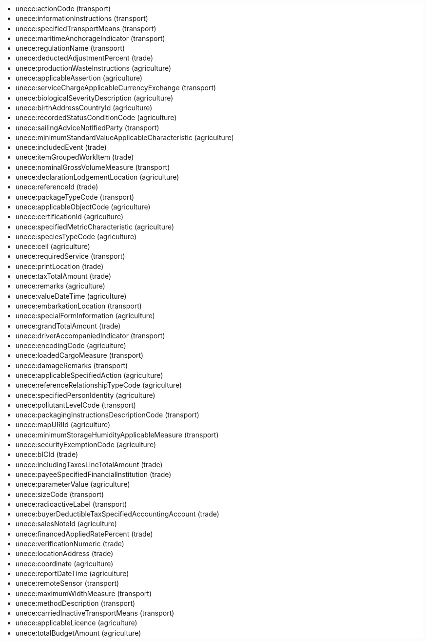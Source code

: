 - unece:actionCode (transport)
- unece:informationInstructions (transport)
- unece:specifiedTransportMeans (transport)
- unece:maritimeAnchorageIndicator (transport)
- unece:regulationName (transport)
- unece:deductedAdjustmentPercent (trade)
- unece:productionWasteInstructions (agriculture)
- unece:applicableAssertion (agriculture)
- unece:serviceChargeApplicableCurrencyExchange (transport)
- unece:biologicalSeverityDescription (agriculture)
- unece:birthAddressCountryId (agriculture)
- unece:recordedStatusConditionCode (agriculture)
- unece:sailingAdviceNotifiedParty (transport)
- unece:minimumStandardValueApplicableCharacteristic (agriculture)
- unece:includedEvent (trade)
- unece:itemGroupedWorkItem (trade)
- unece:nominalGrossVolumeMeasure (transport)
- unece:declarationLodgementLocation (agriculture)
- unece:referenceId (trade)
- unece:packageTypeCode (transport)
- unece:applicableObjectCode (agriculture)
- unece:certificationId (agriculture)
- unece:specifiedMetricCharacteristic (agriculture)
- unece:speciesTypeCode (agriculture)
- unece:cell (agriculture)
- unece:requiredService (transport)
- unece:printLocation (trade)
- unece:taxTotalAmount (trade)
- unece:remarks (agriculture)
- unece:valueDateTime (agriculture)
- unece:embarkationLocation (transport)
- unece:specialFormInformation (agriculture)
- unece:grandTotalAmount (trade)
- unece:driverAccompaniedIndicator (transport)
- unece:encodingCode (agriculture)
- unece:loadedCargoMeasure (transport)
- unece:damageRemarks (transport)
- unece:applicableSpecifiedAction (agriculture)
- unece:referenceRelationshipTypeCode (agriculture)
- unece:specifiedPersonIdentity (agriculture)
- unece:pollutantLevelCode (transport)
- unece:packagingInstructionsDescriptionCode (transport)
- unece:mapURIId (agriculture)
- unece:minimumStorageHumidityApplicableMeasure (transport)
- unece:securityExemptionCode (agriculture)
- unece:bICId (trade)
- unece:includingTaxesLineTotalAmount (trade)
- unece:payeeSpecifiedFinancialInstitution (trade)
- unece:parameterValue (agriculture)
- unece:sizeCode (transport)
- unece:radioactiveLabel (transport)
- unece:buyerDeductibleTaxSpecifiedAccountingAccount (trade)
- unece:salesNoteId (agriculture)
- unece:financedAppliedRatePercent (trade)
- unece:verificationNumeric (trade)
- unece:locationAddress (trade)
- unece:coordinate (agriculture)
- unece:reportDateTime (agriculture)
- unece:remoteSensor (transport)
- unece:maximumWidthMeasure (transport)
- unece:methodDescription (transport)
- unece:carriedInactiveTransportMeans (transport)
- unece:applicableLicence (agriculture)
- unece:totalBudgetAmount (agriculture)